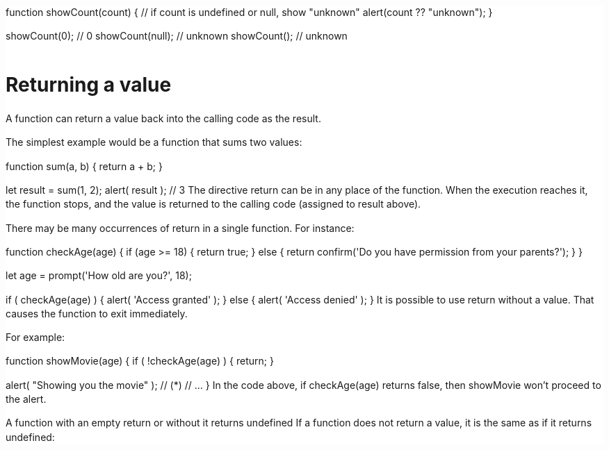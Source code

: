 function showCount(count) {
// if count is undefined or null, show "unknown"
alert(count ?? "unknown");
}

showCount(0); // 0
showCount(null); // unknown
showCount(); // unknown

# Returning a value

A function can return a value back into the calling code as the result.

The simplest example would be a function that sums two values:

function sum(a, b) {
return a + b;
}

let result = sum(1, 2);
alert( result ); // 3
The directive return can be in any place of the function. When the execution reaches it, the function stops, and the value is returned to the calling code (assigned to result above).

There may be many occurrences of return in a single function. For instance:

function checkAge(age) {
if (age >= 18) {
return true;
} else {
return confirm('Do you have permission from your parents?');
}
}

let age = prompt('How old are you?', 18);

if ( checkAge(age) ) {
alert( 'Access granted' );
} else {
alert( 'Access denied' );
}
It is possible to use return without a value. That causes the function to exit immediately.

For example:

function showMovie(age) {
if ( !checkAge(age) ) {
return;
}

alert( "Showing you the movie" ); // (\*)
// ...
}
In the code above, if checkAge(age) returns false, then showMovie won’t proceed to the alert.

A function with an empty return or without it returns undefined
If a function does not return a value, it is the same as if it returns undefined:

